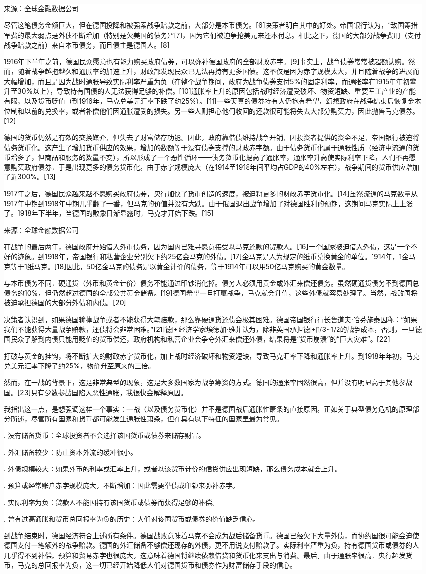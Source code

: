 
来源：全球金融数据公司




尽管这笔债务金额巨大，但在德国投降和被强索战争赔款之前，大部分是本币债务。[6]决策者明白其中的好处。帝国银行认为，“敌国筹措军费的最大弱点是外债不断增加（特别是欠美国的债务）”[7]，因为它们被迫争抢美元来还本付息。相比之下，德国的大部分战争费用（支付战争赔款之前）来自本币债务，而且债主是德国人。[8]

1916年下半年之前，德国民众愿意也有能力购买政府债券，可以弥补德国政府的全部财政赤字。[9]事实上，战争债券常常被超额认购。然而，随着战争越拖越久和通胀率的加速上升，财政部发现民众已无法再持有更多国债。这不仅是因为赤字规模太大，并且随着战争的进展而大幅增加，而且是因为战时通胀导致实际利率严重为负（在整个战争期间，政府为战争债券支付5%的固定利率，而通胀率在1915年年初攀升至30%以上），导致持有国债的人无法获得足够的补偿。[10]通胀率上升的原因包括战时经济遭受破坏、物资短缺、重要军工产业的产能有限，以及货币贬值（到1916年，马克兑美元汇率下跌了约25%）。[11]一些天真的债券持有人仍抱有希望，幻想政府在战争结束后恢复金本位制和以前的兑换率，或者补偿他们因通胀遭受的损失。另一些人则担心他们收回的还款很可能将失去大部分购买力，因此抛售马克债券。[12]





德国的货币仍然是有效的交换媒介，但失去了财富储存功能。因此，政府靠借债维持战争开销，因投资者提供的资金不足，帝国银行被迫将债务货币化。这产生了增加货币供应的效果，增加的数额等于没有债券支撑的财政赤字额。由于债务货币化属于通胀性质（经济中流通的货币增多了，但商品和服务的数量不变），所以形成了一个恶性循环——债务货币化提高了通胀率，通胀率升高使实际利率下降，人们不再愿意购买政府债券，于是出现更多的债务货币化。由于赤字规模庞大（在1914至1918年间平均占GDP的40%左右），战争期间的货币供应增加了近300%。[13]

1917年之后，德国民众越来越不愿购买政府债券，央行加快了货币创造的速度，被迫将更多的财政赤字货币化。[14]虽然流通的马克数量从1917年中期到1918年中期几乎翻了一番，但马克的价值并没有大跌。由于俄国退出战争增加了对德国胜利的预期，这期间马克实际上上涨了。1918年下半年，当德国的败象日渐显露时，马克才开始下跌。[15]


来源：全球金融数据公司




在战争的最后两年，德国政府开始借入外币债务，因为国内已难寻愿意接受以马克还款的贷款人。[16]一个国家被迫借入外债，这是一个不好的迹象。到1918年，帝国银行和私营企业分别欠下约25亿金马克的外债。[17]金马克是人为规定的纸币兑换黄金的单位。1914年，1金马克等于1纸马克。[18]因此，50亿金马克的债务是以黄金计价的债务，等于1914年可以用50亿马克购买的黄金数量。

与本币债务不同，硬通货（外币和黄金计价）债务不能通过印钞消化掉。债务人必须用黄金或外汇来偿还债务。虽然硬通货债务不到德国总债务的10%，但仍然超过德国的全部公共黄金储备。[19]德国希望一旦打赢战争，马克就会升值，这些外债就容易处理了。当然，战败国将被迫承担德国的大部分外债和内债。[20]

决策者认识到，如果德国输掉战争或者不能获得大笔赔款，那么靠硬通货还债会极其困难。德国帝国银行行长鲁道夫·哈芬施泰因称：“如果我们不能获得大量战争赔款，还债将会非常困难。”[21]德国经济学家埃德加·雅菲认为，除非英国承担德国1/3~1/2的战争成本，否则，一旦德国民众了解到内债只能用贬值的货币偿还，政府机构和私营企业会争夺外汇来偿还外债，结果将是“货币崩溃”的“巨大灾难”。[22]

打破与黄金的挂钩，将不断扩大的财政赤字货币化，加上战时经济破坏和物资短缺，导致马克汇率下降和通胀率上升。到1918年年初，马克兑美元汇率下降了约25%，物价升至原来的三倍。

然而，在一战的背景下，这是非常典型的现象，这是大多数国家为战争筹资的方式。德国的通胀率固然很高，但并没有明显高于其他参战国。[23]只有少数参战国陷入恶性通胀，我很快会解释原因。





我指出这一点，是想强调这样一个事实：一战（以及债务货币化）并不是德国战后通胀性萧条的直接原因。正如关于典型债务危机的原理部分所述，尽管所有国家和货币都可能发生通胀性萧条，但在具有以下特征的国家里最为常见。

. 没有储备货币：全球投资者不会选择该国货币或债券来储存财富。

. 外汇储备较少：防止资本外流的缓冲很小。

. 外债规模较大：如果外币的利率或汇率上升，或者以该货币计价的信贷供应出现短缺，那么债务成本就会上升。

. 预算或经常账户赤字规模庞大，不断增加：因此需要举债或印钞来弥补赤字。

. 实际利率为负：贷款人不能因持有该国货币或债券而获得足够的补偿。

. 曾有过高通胀和货币总回报率为负的历史：人们对该国货币或债券的价值缺乏信心。



到战争结束时，德国经济符合上述所有条件。德国战败意味着马克不会成为战后储备货币。德国已经欠下大量外债，而协约国很可能会迫使德国支付一笔额外的战争赔款。德国的外汇储备不够偿还现存的外债，更不用说支付赔款了。实际利率严重为负，持有德国货币或债券的人几乎得不到补偿。预算和贸易赤字也很庞大，这意味着德国将继续依赖借贷和货币化来支出与消费。最后，由于通胀率很高，央行超发货币，马克的总回报率为负，这一切已经开始降低人们对德国货币和债券作为财富储存手段的信心。
